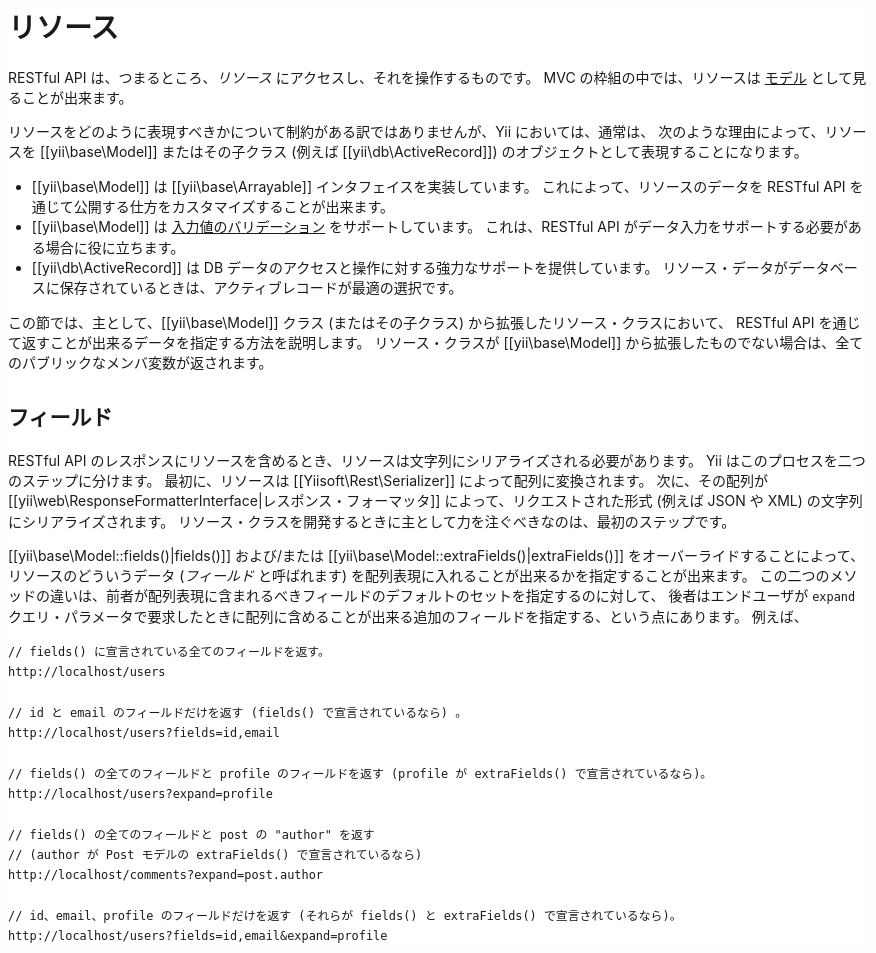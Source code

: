 リソース
========

RESTful API は、つまるところ、*リソース* にアクセスし、それを操作するものです。
MVC の枠組の中では、リソースは [モデル](structure-models.md) として見ることが出来ます。

リソースをどのように表現すべきかについて制約がある訳ではありませんが、Yii においては、通常は、
次のような理由によって、リソースを [[yii\base\Model]] またはその子クラス (例えば [[yii\db\ActiveRecord]])
のオブジェクトとして表現することになります。

* [[yii\base\Model]] は [[yii\base\Arrayable]] インタフェイスを実装しています。
  これによって、リソースのデータを RESTful API を通じて公開する仕方をカスタマイズすることが出来ます。
* [[yii\base\Model]] は [入力値のバリデーション](input-validation.md) をサポートしています。
  これは、RESTful API がデータ入力をサポートする必要がある場合に役に立ちます。
* [[yii\db\ActiveRecord]] は DB データのアクセスと操作に対する強力なサポートを提供しています。
  リソース・データがデータベースに保存されているときは、アクティブレコードが最適の選択です。

この節では、主として、[[yii\base\Model]] クラス (またはその子クラス) から拡張したリソース・クラスにおいて、
RESTful API を通じて返すことが出来るデータを指定する方法を説明します。
リソース・クラスが [[yii\base\Model]] から拡張したものでない場合は、全てのパブリックなメンバ変数が返されます。


## フィールド <span id="fields"></span>

RESTful API のレスポンスにリソースを含めるとき、リソースは文字列にシリアライズされる必要があります。
Yii はこのプロセスを二つのステップに分けます。
最初に、リソースは [[Yiisoft\Rest\Serializer]] によって配列に変換されます。
次に、その配列が [[yii\web\ResponseFormatterInterface|レスポンス・フォーマッタ]] によって、リクエストされた形式 (例えば JSON や XML) の文字列にシリアライズされます。
リソース・クラスを開発するときに主として力を注ぐべきなのは、最初のステップです。

[[yii\base\Model::fields()|fields()]] および/または [[yii\base\Model::extraFields()|extraFields()]] をオーバーライドすることによって、
リソースのどういうデータ (*フィールド* と呼ばれます) を配列表現に入れることが出来るかを指定することが出来ます。
この二つのメソッドの違いは、前者が配列表現に含まれるべきフィールドのデフォルトのセットを指定するのに対して、
後者はエンドユーザが `expand` クエリ・パラメータで要求したときに配列に含めることが出来る追加のフィールドを指定する、という点にあります。
例えば、

```
// fields() に宣言されている全てのフィールドを返す。
http://localhost/users

// id と email のフィールドだけを返す (fields() で宣言されているなら) 。
http://localhost/users?fields=id,email

// fields() の全てのフィールドと profile のフィールドを返す (profile が extraFields() で宣言されているなら)。
http://localhost/users?expand=profile

// fields() の全てのフィールドと post の "author" を返す
// (author が Post モデルの extraFields() で宣言されているなら)
http://localhost/comments?expand=post.author

// id、email、profile のフィールドだけを返す (それらが fields() と extraFields() で宣言されているなら)。
http://localhost/users?fields=id,email&expand=profile
```
